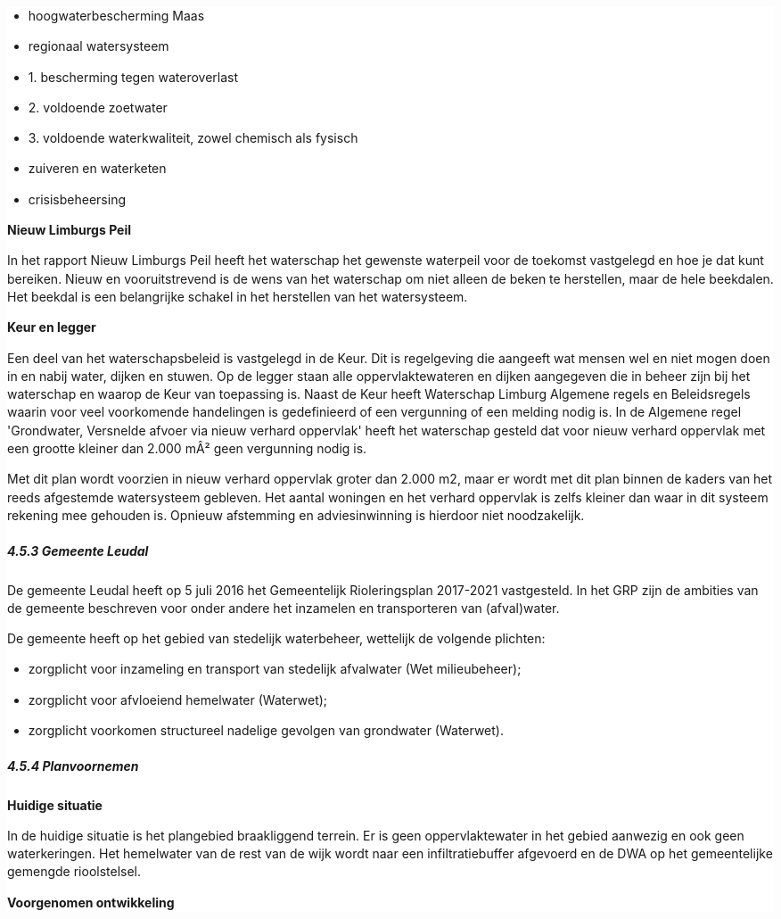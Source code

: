* hoogwaterbescherming Maas

* regionaal watersysteem

+ 1\. bescherming tegen wateroverlast

+ 2\. voldoende zoetwater

+ 3\. voldoende waterkwaliteit, zowel chemisch als fysisch

* zuiveren en waterketen

* crisisbeheersing

**Nieuw Limburgs Peil**

In het rapport Nieuw Limburgs Peil heeft het waterschap het gewenste waterpeil voor de toekomst vastgelegd en hoe je dat kunt bereiken. Nieuw en vooruitstrevend is de wens van het waterschap om niet alleen de beken te herstellen, maar de hele beekdalen. Het beekdal is een belangrijke schakel in het herstellen van het watersysteem.

**Keur en legger**

Een deel van het waterschapsbeleid is vastgelegd in de Keur. Dit is regelgeving die aangeeft wat mensen wel en niet mogen doen in en nabij water, dijken en stuwen. Op de legger staan alle oppervlaktewateren en dijken aangegeven die in beheer zijn bij het waterschap en waarop de Keur van toepassing is. Naast de Keur heeft Waterschap Limburg Algemene regels en Beleidsregels waarin voor veel voorkomende handelingen is gedefinieerd of een vergunning of een melding nodig is. In de Algemene regel 'Grondwater, Versnelde afvoer via nieuw verhard oppervlak' heeft het waterschap gesteld dat voor nieuw verhard oppervlak met een grootte kleiner dan 2\.000 mÂ² geen vergunning nodig is.

Met dit plan wordt voorzien in nieuw verhard oppervlak groter dan 2\.000 m2, maar er wordt met dit plan binnen de kaders van het reeds afgestemde watersysteem gebleven. Het aantal woningen en het verhard oppervlak is zelfs kleiner dan waar in dit systeem rekening mee gehouden is. Opnieuw afstemming en adviesinwinning is hierdoor niet noodzakelijk.

##### 4\.5\.3 Gemeente Leudal

De gemeente Leudal heeft op 5 juli 2016 het Gemeentelijk Rioleringsplan 2017\-2021 vastgesteld. In het GRP zijn de ambities van de gemeente beschreven voor onder andere het inzamelen en transporteren van (afval)water.

De gemeente heeft op het gebied van stedelijk waterbeheer, wettelijk de volgende plichten:

* zorgplicht voor inzameling en transport van stedelijk afvalwater (Wet milieubeheer);

* zorgplicht voor afvloeiend hemelwater (Waterwet);

* zorgplicht voorkomen structureel nadelige gevolgen van grondwater (Waterwet).

##### 4\.5\.4 Planvoornemen

**Huidige situatie**

In de huidige situatie is het plangebied braakliggend terrein. Er is geen oppervlaktewater in het gebied aanwezig en ook geen waterkeringen. Het hemelwater van de rest van de wijk wordt naar een infiltratiebuffer afgevoerd en de DWA op het gemeentelijke gemengde rioolstelsel.

**Voorgenomen ontwikkeling**
